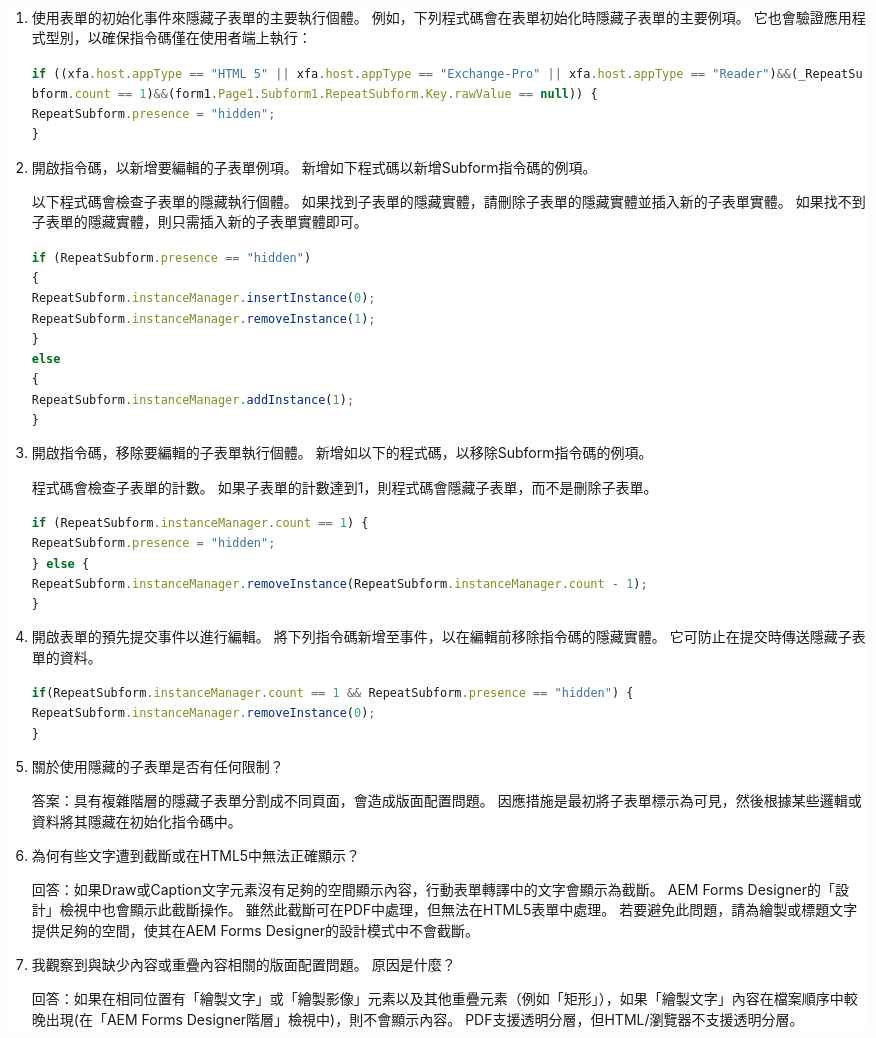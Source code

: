    1. 使用表單的初始化事件來隱藏子表單的主要執行個體。 例如，下列程式碼會在表單初始化時隱藏子表單的主要例項。 它也會驗證應用程式型別，以確保指令碼僅在使用者端上執行：

      ```javascript
      if ((xfa.host.appType == "HTML 5" || xfa.host.appType == "Exchange-Pro" || xfa.host.appType == "Reader")&&(_RepeatSubform.count == 1)&&(form1.Page1.Subform1.RepeatSubform.Key.rawValue == null)) {
      RepeatSubform.presence = "hidden";
      }
      ```

   1. 開啟指令碼，以新增要編輯的子表單例項。 新增如下程式碼以新增Subform指令碼的例項。

      以下程式碼會檢查子表單的隱藏執行個體。 如果找到子表單的隱藏實體，請刪除子表單的隱藏實體並插入新的子表單實體。 如果找不到子表單的隱藏實體，則只需插入新的子表單實體即可。

      ```javascript
      if (RepeatSubform.presence == "hidden")
      {
      RepeatSubform.instanceManager.insertInstance(0);
      RepeatSubform.instanceManager.removeInstance(1);
      }
      else
      {
      RepeatSubform.instanceManager.addInstance(1);
      }
      ```

   1. 開啟指令碼，移除要編輯的子表單執行個體。 新增如以下的程式碼，以移除Subform指令碼的例項。

      程式碼會檢查子表單的計數。 如果子表單的計數達到1，則程式碼會隱藏子表單，而不是刪除子表單。

      ```javascript
      if (RepeatSubform.instanceManager.count == 1) {
      RepeatSubform.presence = "hidden";
      } else {
      RepeatSubform.instanceManager.removeInstance(RepeatSubform.instanceManager.count - 1);
      }
      ```

   1. 開啟表單的預先提交事件以進行編輯。 將下列指令碼新增至事件，以在編輯前移除指令碼的隱藏實體。 它可防止在提交時傳送隱藏子表單的資料。

      ```javascript
      if(RepeatSubform.instanceManager.count == 1 && RepeatSubform.presence == "hidden") {
      RepeatSubform.instanceManager.removeInstance(0);
      }
      ```

1. 關於使用隱藏的子表單是否有任何限制？

   答案：具有複雜階層的隱藏子表單分割成不同頁面，會造成版面配置問題。 因應措施是最初將子表單標示為可見，然後根據某些邏輯或資料將其隱藏在初始化指令碼中。

1. 為何有些文字遭到截斷或在HTML5中無法正確顯示？

   回答：如果Draw或Caption文字元素沒有足夠的空間顯示內容，行動表單轉譯中的文字會顯示為截斷。 AEM Forms Designer的「設計」檢視中也會顯示此截斷操作。 雖然此截斷可在PDF中處理，但無法在HTML5表單中處理。 若要避免此問題，請為繪製或標題文字提供足夠的空間，使其在AEM Forms Designer的設計模式中不會截斷。

1. 我觀察到與缺少內容或重疊內容相關的版面配置問題。 原因是什麼？

   回答：如果在相同位置有「繪製文字」或「繪製影像」元素以及其他重疊元素（例如「矩形」），如果「繪製文字」內容在檔案順序中較晚出現(在「AEM Forms Designer階層」檢視中)，則不會顯示內容。 PDF支援透明分層，但HTML/瀏覽器不支援透明分層。
